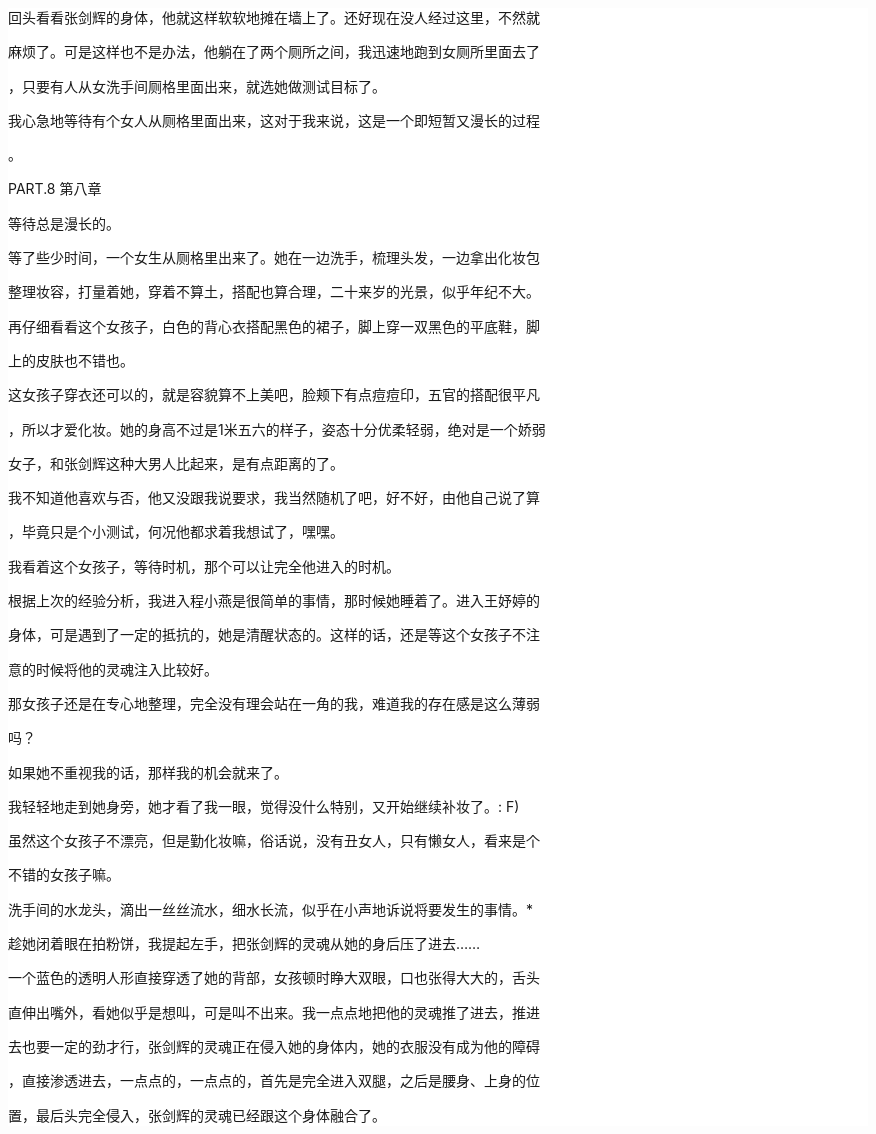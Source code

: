 回头看看张剑辉的身体，他就这样软软地摊在墙上了。还好现在没人经过这里，不然就

麻烦了。可是这样也不是办法，他躺在了两个厕所之间，我迅速地跑到女厕所里面去了

，只要有人从女洗手间厕格里面出来，就选她做测试目标了。

我心急地等待有个女人从厕格里面出来，这对于我来说，这是一个即短暂又漫长的过程

。

PART.8 第八章

等待总是漫长的。

等了些少时间，一个女生从厕格里出来了。她在一边洗手，梳理头发，一边拿出化妆包

整理妆容，打量着她，穿着不算土，搭配也算合理，二十来岁的光景，似乎年纪不大。

再仔细看看这个女孩子，白色的背心衣搭配黑色的裙子，脚上穿一双黑色的平底鞋，脚

上的皮肤也不错也。

这女孩子穿衣还可以的，就是容貌算不上美吧，脸颊下有点痘痘印，五官的搭配很平凡

，所以才爱化妆。她的身高不过是1米五六的样子，姿态十分优柔轻弱，绝对是一个娇弱

女子，和张剑辉这种大男人比起来，是有点距离的了。

我不知道他喜欢与否，他又没跟我说要求，我当然随机了吧，好不好，由他自己说了算

，毕竟只是个小测试，何况他都求着我想试了，嘿嘿。

我看着这个女孩子，等待时机，那个可以让完全他进入的时机。

根据上次的经验分析，我进入程小燕是很简单的事情，那时候她睡着了。进入王妤婷的

身体，可是遇到了一定的抵抗的，她是清醒状态的。这样的话，还是等这个女孩子不注

意的时候将他的灵魂注入比较好。

那女孩子还是在专心地整理，完全没有理会站在一角的我，难道我的存在感是这么薄弱

吗？

如果她不重视我的话，那样我的机会就来了。

我轻轻地走到她身旁，她才看了我一眼，觉得没什么特别，又开始继续补妆了。: F)

虽然这个女孩子不漂亮，但是勤化妆嘛，俗话说，没有丑女人，只有懒女人，看来是个

不错的女孩子嘛。

洗手间的水龙头，滴出一丝丝流水，细水长流，似乎在小声地诉说将要发生的事情。*

趁她闭着眼在拍粉饼，我提起左手，把张剑辉的灵魂从她的身后压了进去……

一个蓝色的透明人形直接穿透了她的背部，女孩顿时睁大双眼，口也张得大大的，舌头

直伸出嘴外，看她似乎是想叫，可是叫不出来。我一点点地把他的灵魂推了进去，推进

去也要一定的劲才行，张剑辉的灵魂正在侵入她的身体内，她的衣服没有成为他的障碍

，直接渗透进去，一点点的，一点点的，首先是完全进入双腿，之后是腰身、上身的位

置，最后头完全侵入，张剑辉的灵魂已经跟这个身体融合了。

